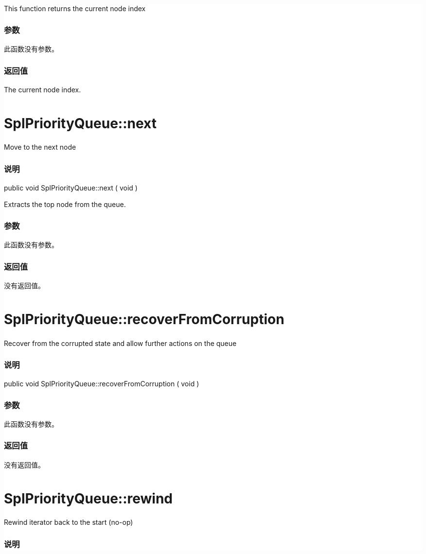 This function returns the current node index

### 参数

此函数没有参数。

### 返回值

The current node index.

SplPriorityQueue::next
======================

Move to the next node

### 说明

<span class="modifier">public</span> <span class="type">void</span>
<span class="methodname">SplPriorityQueue::next</span> ( <span
class="methodparam">void</span> )

Extracts the top node from the queue.

### 参数

此函数没有参数。

### 返回值

没有返回值。

SplPriorityQueue::recoverFromCorruption
=======================================

Recover from the corrupted state and allow further actions on the queue

### 说明

<span class="modifier">public</span> <span class="type">void</span>
<span class="methodname">SplPriorityQueue::recoverFromCorruption</span>
( <span class="methodparam">void</span> )

### 参数

此函数没有参数。

### 返回值

没有返回值。

SplPriorityQueue::rewind
========================

Rewind iterator back to the start (no-op)

### 说明
